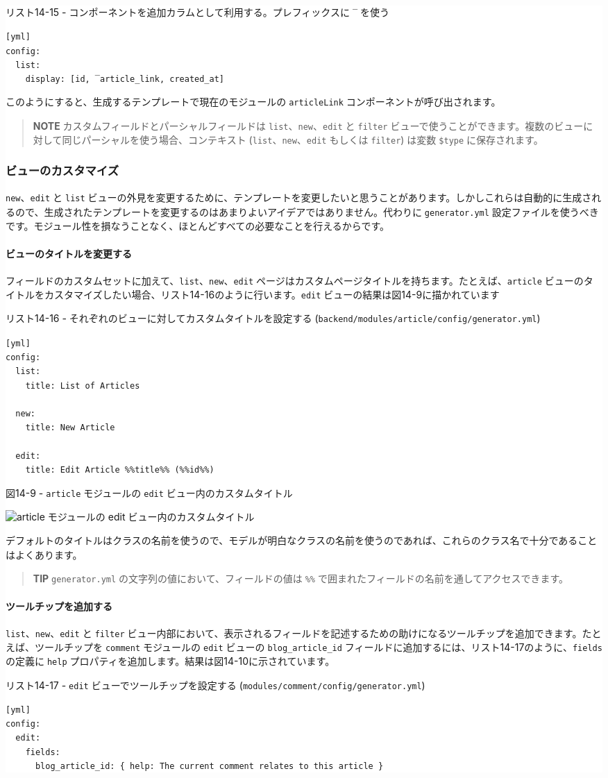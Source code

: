 リスト14-15 - コンポーネントを追加カラムとして利用する。プレフィックスに `‾` を使う

    [yml]
    config:
      list:
        display: [id, ‾article_link, created_at]

このようにすると、生成するテンプレートで現在のモジュールの `articleLink` コンポーネントが呼び出されます。

>**NOTE**
>カスタムフィールドとパーシャルフィールドは `list`、`new`、`edit` と `filter` ビューで使うことができます。複数のビューに対して同じパーシャルを使う場合、コンテキスト (`list`、`new`、`edit` もしくは `filter`) は変数 `$type` に保存されます。

### ビューのカスタマイズ

`new`、`edit` と `list` ビューの外見を変更するために、テンプレートを変更したいと思うことがあります。しかしこれらは自動的に生成されるので、生成されたテンプレートを変更するのはあまりよいアイデアではありません。代わりに `generator.yml` 設定ファイルを使うべきです。モジュール性を損なうことなく、ほとんどすべての必要なことを行えるからです。

#### ビューのタイトルを変更する

フィールドのカスタムセットに加えて、`list`、`new`、`edit` ページはカスタムページタイトルを持ちます。たとえば、`article` ビューのタイトルをカスタマイズしたい場合、リスト14-16のように行います。`edit` ビューの結果は図14-9に描かれています

リスト14-16 - それぞれのビューに対してカスタムタイトルを設定する (`backend/modules/article/config/generator.yml`)

    [yml]
    config:
      list:
        title: List of Articles

      new:
        title: New Article

      edit:
        title: Edit Article %%title%% (%%id%%)

図14-9 - `article` モジュールの `edit` ビュー内のカスタムタイトル

![article モジュールの edit ビュー内のカスタムタイトル](http://www.symfony-project.org/images/book/1_4/F1409.png "article モジュールの edit ビュー内のカスタムタイトル")

デフォルトのタイトルはクラスの名前を使うので、モデルが明白なクラスの名前を使うのであれば、これらのクラス名で十分であることはよくあります。

>**TIP**
>`generator.yml` の文字列の値において、フィールドの値は `%%` で囲まれたフィールドの名前を通してアクセスできます。

#### ツールチップを追加する

`list`、`new`、`edit` と `filter` ビュー内部において、表示されるフィールドを記述するための助けになるツールチップを追加できます。たとえば、ツールチップを `comment` モジュールの `edit` ビューの `blog_article_id` フィールドに追加するには、リスト14-17のように、`fields` の定義に `help` プロパティを追加します。結果は図14-10に示されています。

リスト14-17 - `edit` ビューでツールチップを設定する (`modules/comment/config/generator.yml`)

    [yml]
    config:
      edit:
        fields:
          blog_article_id: { help: The current comment relates to this article }
